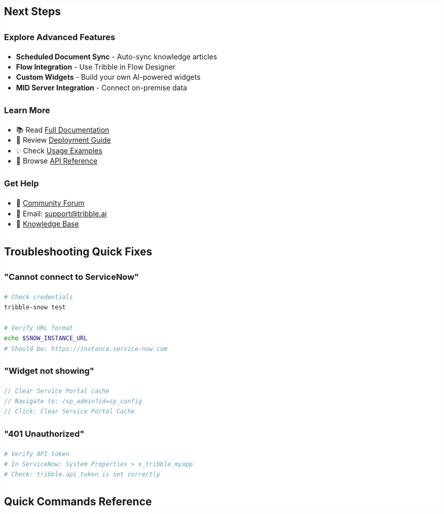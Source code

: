 ## Next Steps

### Explore Advanced Features

- **Scheduled Document Sync** - Auto-sync knowledge articles
- **Flow Integration** - Use Tribble in Flow Designer
- **Custom Widgets** - Build your own AI-powered widgets
- **MID Server Integration** - Connect on-premise data

### Learn More

- 📚 Read [Full Documentation](./README.md)
- 🚀 Review [Deployment Guide](./DEPLOYMENT.md)
- 💡 Check [Usage Examples](./src/examples.ts)
- 🔧 Browse [API Reference](./src/types/index.ts)

### Get Help

- 💬 [Community Forum](https://community.tribble.ai)
- 📧 Email: support@tribble.ai
- 📖 [Knowledge Base](https://docs.tribble.ai)

## Troubleshooting Quick Fixes

### "Cannot connect to ServiceNow"
```bash
# Check credentials
tribble-snow test

# Verify URL format
echo $SNOW_INSTANCE_URL
# Should be: https://instance.service-now.com
```

### "Widget not showing"
```javascript
// Clear Service Portal cache
// Navigate to: /sp_admin?id=sp_config
// Click: Clear Service Portal Cache
```

### "401 Unauthorized"
```bash
# Verify API token
# In ServiceNow: System Properties > x_tribble_myapp
# Check: tribble.api_token is set correctly
```

## Quick Commands Reference
